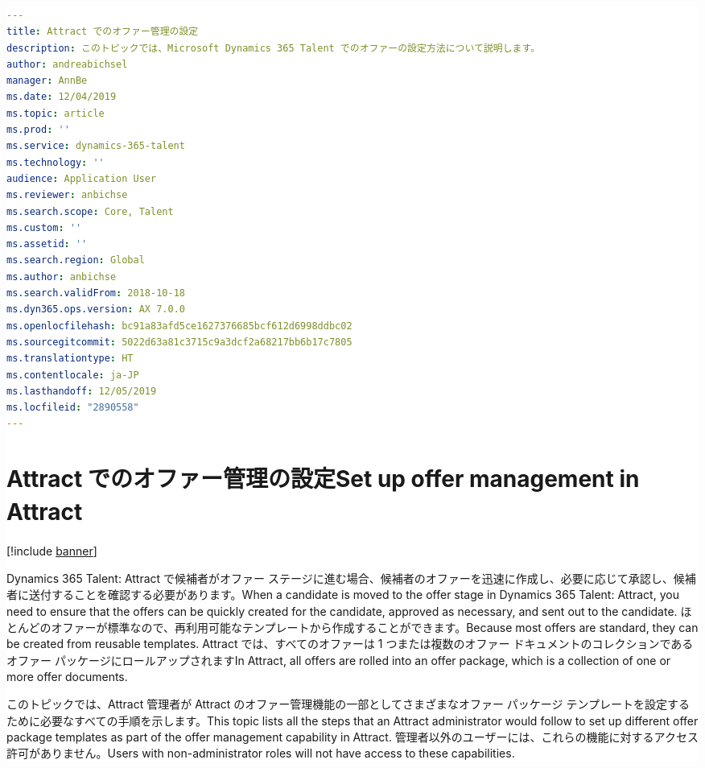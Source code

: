 ```yaml
---
title: Attract でのオファー管理の設定
description: このトピックでは、Microsoft Dynamics 365 Talent でのオファーの設定方法について説明します。
author: andreabichsel
manager: AnnBe
ms.date: 12/04/2019
ms.topic: article
ms.prod: ''
ms.service: dynamics-365-talent
ms.technology: ''
audience: Application User
ms.reviewer: anbichse
ms.search.scope: Core, Talent
ms.custom: ''
ms.assetid: ''
ms.search.region: Global
ms.author: anbichse
ms.search.validFrom: 2018-10-18
ms.dyn365.ops.version: AX 7.0.0
ms.openlocfilehash: bc91a83afd5ce1627376685bcf612d6998ddbc02
ms.sourcegitcommit: 5022d63a81c3715c9a3dcf2a68217bb6b17c7805
ms.translationtype: HT
ms.contentlocale: ja-JP
ms.lasthandoff: 12/05/2019
ms.locfileid: "2890558"
---
```

# <a name="set-up-offer-management-in-attract"></a><span data-ttu-id="b69e8-103">Attract でのオファー管理の設定</span><span class="sxs-lookup"><span data-stu-id="b69e8-103">Set up offer management in Attract</span></span>

[!include [banner](includes/banner.md)]

<span data-ttu-id="b69e8-104">Dynamics 365 Talent: Attract で候補者がオファー ステージに進む場合、候補者のオファーを迅速に作成し、必要に応じて承認し、候補者に送付することを確認する必要があります。</span><span class="sxs-lookup"><span data-stu-id="b69e8-104">When a candidate is moved to the offer stage in Dynamics 365 Talent: Attract, you need to ensure that the offers can be quickly created for the candidate, approved as necessary, and sent out to the candidate.</span></span> <span data-ttu-id="b69e8-105">ほとんどのオファーが標準なので、再利用可能なテンプレートから作成することができます。</span><span class="sxs-lookup"><span data-stu-id="b69e8-105">Because most offers are standard, they can be created from reusable templates.</span></span> <span data-ttu-id="b69e8-106">Attract では、すべてのオファーは 1 つまたは複数のオファー ドキュメントのコレクションであるオファー パッケージにロールアップされます</span><span class="sxs-lookup"><span data-stu-id="b69e8-106">In Attract, all offers are rolled into an offer package, which is a collection of one or more offer documents.</span></span> 

<span data-ttu-id="b69e8-107">このトピックでは、Attract 管理者が Attract のオファー管理機能の一部としてさまざまなオファー パッケージ テンプレートを設定するために必要なすべての手順を示します。</span><span class="sxs-lookup"><span data-stu-id="b69e8-107">This topic lists all the steps that an Attract administrator would follow to set up different offer package templates as part of the offer management capability in Attract.</span></span> <span data-ttu-id="b69e8-108">管理者以外のユーザーには、これらの機能に対するアクセス許可がありません。</span><span class="sxs-lookup"><span data-stu-id="b69e8-108">Users with non-administrator roles will not have access to these capabilities.</span></span>
